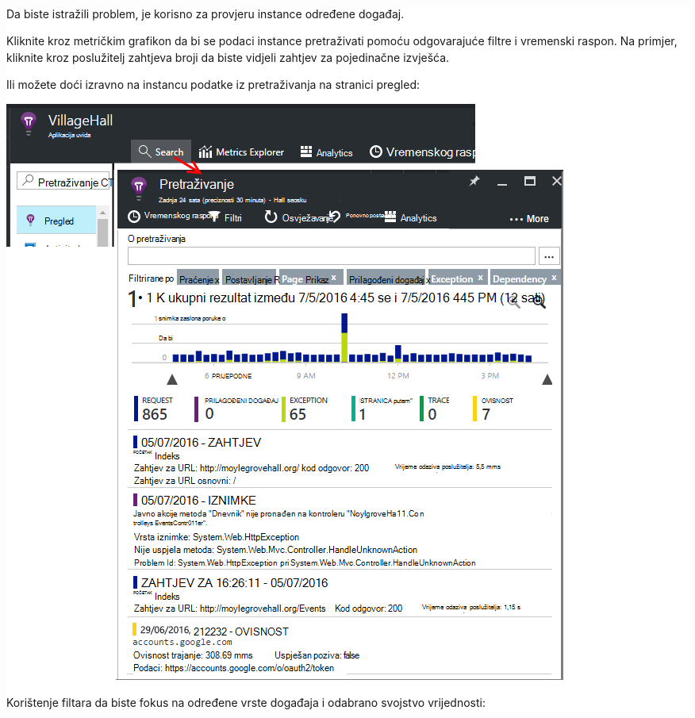 Da biste istražili problem, je korisno za provjeru instance određene događaj.

Kliknite kroz metričkim grafikon da bi se podaci instance pretraživati pomoću odgovarajuće filtre i vremenski raspon. Na primjer, kliknite kroz poslužitelj zahtjeva broji da biste vidjeli zahtjev za pojedinačne izvješća. 

Ili možete doći izravno na instancu podatke iz pretraživanja na stranici pregled:

![Instance pretraživanja](./media/app-insights-overview/06.png)

Korištenje filtara da biste fokus na određene vrste događaja i odabrano svojstvo vrijednosti:
